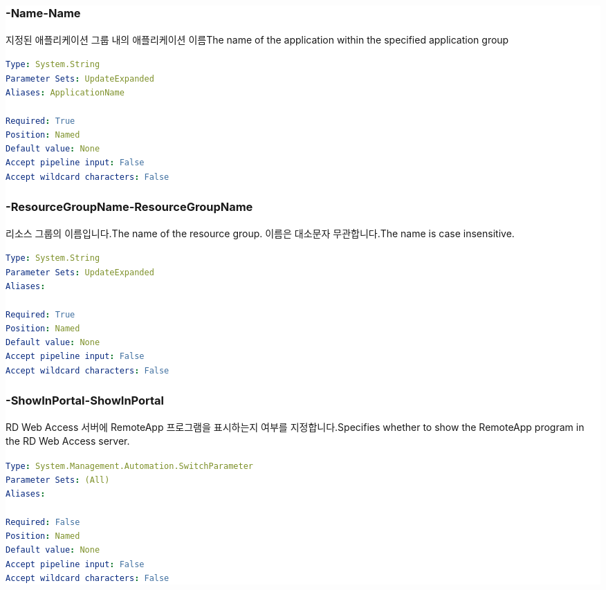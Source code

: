 ### <span data-ttu-id="ddf09-139">-Name</span><span class="sxs-lookup"><span data-stu-id="ddf09-139">-Name</span></span>
<span data-ttu-id="ddf09-140">지정된 애플리케이션 그룹 내의 애플리케이션 이름</span><span class="sxs-lookup"><span data-stu-id="ddf09-140">The name of the application within the specified application group</span></span>

```yaml
Type: System.String
Parameter Sets: UpdateExpanded
Aliases: ApplicationName

Required: True
Position: Named
Default value: None
Accept pipeline input: False
Accept wildcard characters: False
```

### <span data-ttu-id="ddf09-141">-ResourceGroupName</span><span class="sxs-lookup"><span data-stu-id="ddf09-141">-ResourceGroupName</span></span>
<span data-ttu-id="ddf09-142">리소스 그룹의 이름입니다.</span><span class="sxs-lookup"><span data-stu-id="ddf09-142">The name of the resource group.</span></span>
<span data-ttu-id="ddf09-143">이름은 대소문자 무관합니다.</span><span class="sxs-lookup"><span data-stu-id="ddf09-143">The name is case insensitive.</span></span>

```yaml
Type: System.String
Parameter Sets: UpdateExpanded
Aliases:

Required: True
Position: Named
Default value: None
Accept pipeline input: False
Accept wildcard characters: False
```

### <span data-ttu-id="ddf09-144">-ShowInPortal</span><span class="sxs-lookup"><span data-stu-id="ddf09-144">-ShowInPortal</span></span>
<span data-ttu-id="ddf09-145">RD Web Access 서버에 RemoteApp 프로그램을 표시하는지 여부를 지정합니다.</span><span class="sxs-lookup"><span data-stu-id="ddf09-145">Specifies whether to show the RemoteApp program in the RD Web Access server.</span></span>

```yaml
Type: System.Management.Automation.SwitchParameter
Parameter Sets: (All)
Aliases:

Required: False
Position: Named
Default value: None
Accept pipeline input: False
Accept wildcard characters: False
```
